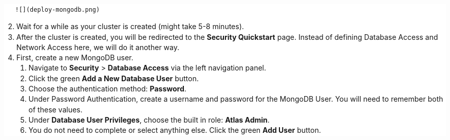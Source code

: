        ![](deploy-mongodb.png)
2.  Wait for a while as your cluster is created (might take 5-8 minutes).
3.  After the cluster is created, you will be redirected to the **Security Quickstart** page. Instead of defining Database Access and Network Access here, we will do it another way.
4.  First, create a new MongoDB user.
    1. Navigate to **Security** \> **Database Access** via the left navigation panel.
    2. Click the green **Add a New Database User** button.
    3. Choose the authentication method: **Password**.
    4. Under Password Authentication, create a username and password for the MongoDB User. You will need to remember both of these values.
    5. Under **Database User Privileges**, choose the built in role: **Atlas Admin**.
    6. You do not need to complete or select anything else. Click the green **Add User** button.